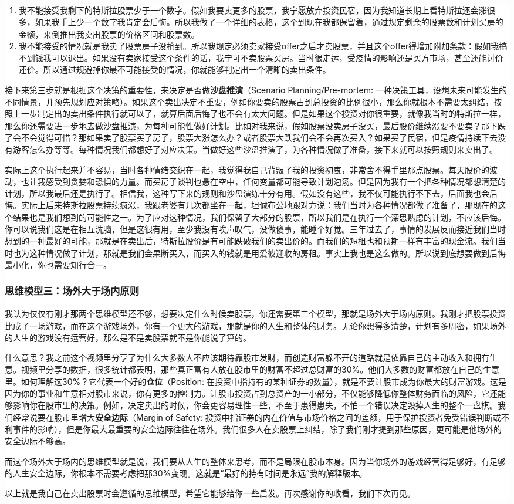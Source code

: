 1.  我不能接受我剩下的特斯拉股票少于一个数字。假如我要卖更多的股票，我宁愿放弃投资民宿，因为我知道长期上看特斯拉还会涨很多，如果我手上少一个数字我肯定会后悔。所以我做了一个详细的表格，这个到现在我都保留着，通过规定剩余的股票数和计划买房的金额，来倒推出我卖出股票的价格区间和股票数。
2.  我不能接受的情况就是我卖了股票房子没抢到。所以我规定必须卖家接受offer之后才卖股票，并且这个offer得增加附加条款：假如我搞不到钱我可以退出。如果没有卖家接受这个条件的话，我宁可不卖股票买房。当时很走运，受疫情的影响还是买方市场，甚至还能讨价还价。所以通过规避掉你最不可能接受的情况，你就能够判定出一个清晰的卖出条件。

接下来第三步就是根据这个决策的重要性，来决定是否做**沙盘推演**（Scenario Planning/Pre-mortem: 一种决策工具，设想未来可能发生的不同情景，并预先规划应对策略）。如果这个卖出决定不重要，例如你要卖的股票占到总投资的比例很小，那么你就根本不需要太纠结，按照上一步制定出的卖出条件执行就可以了，就算后面后悔了也不会有太大问题。但是如果这个投资对你很重要，就像我当时的特斯拉一样，那么你还需要进一步地去做沙盘推演，为每种可能性做好计划。比如对我来说，假如股票没卖房子没买，最后股价继续涨要不要卖？那下跌了会不会觉得可惜？那如果卖了股票买了房子，股票大涨怎么办？或者股票大跌我们会不会再次买入？如果买了民宿，但是疫情持续下去没有游客怎么办等等。每种情况我们都想好了对应决策。当做好这些沙盘推演了，为各种情况做了准备，接下来就可以按照规则来卖出了。

实际上这个执行起来并不容易，当时各种情绪交织在一起，我觉得我自己背叛了我的投资初衷，非常舍不得手里那点股票。每天股价的波动，也让我感受到贪婪和恐惧的力量。而买房子谈判也悬在空中，任何变量都可能导致计划泡汤。但是因为我有一个把各种情况都想清楚的计划，所以我最后还是执行了。相信我，这种写下来的规则和沙盘演练十分有用。假如没有这些，我不仅可能执行不下去，后面我也会后悔。实际上后来特斯拉股票持续疯涨，我跟老婆有几次都坐在一起，坦诚布公地跟对方说：我们当时为各种情况都做了准备了，那现在的这个结果也是我们想到的可能性之一。为了应对这种情况，我们保留了大部分的股票，所以我们是在执行一个深思熟虑的计划，不应该后悔。你可以说我们这是在相互洗脑，但是这很有用，至少我没有唉声叹气，没做傻事，能睡个好觉。三年过去了，事情的发展反而接近我们当时想到的一种最好的可能，那就是在卖出后，特斯拉股价是有可能跌破我们的卖出价的。而我们的短租也和预期一样有丰富的现金流。我们当时也为这种情况做了计划，那就是我们会果断买入，而买入的钱就是用爱彼迎收的房租。事实上我也是这么做的。所以说到底想要做到后悔最小化，你也需要知行合一。

### 思维模型三：场外大于场内原则

我认为仅仅有刚才那两个思维模型还不够，想要决定什么时候卖股票，你还需要第三个模型，那就是场外大于场内原则。我刚才把股票投资比成了一场游戏，而在这个游戏场外，你有一个更大的游戏，那就是你的人生和整体的财务。无论你想得多清楚，计划有多周密，如果场外的人生的游戏没有运营好，那么是不是卖股票就不是你能说了算的。

什么意思？我之前这个视频里分享了为什么大多数人不应该期待靠股市发财，而创造财富躲不开的道路就是依靠自己的主动收入和拥有生意。视频里分享的数据，很多统计都表明，那些真正富有人放在股市里的财富不超过总财富的30%。他们大多数的财富都放在自己的生意里。如何理解这30%？它代表一个好的**仓位**（Position: 在投资中指持有的某种证券的数量），就是不要让股市成为你最大的财富游戏。这是因为你的事业和生意相对股市来说，你有更多的控制力。让股市投资占到总资产的一小部分，不仅能够降低你整体财务面临的风险，它还能够影响你在股市里的决策。例如，决定卖出的时候，你会更容易理性一些，不至于患得患失，不怕一个错误决定毁掉人生的整个一盘棋。我们经常说要在股市里增大**安全边际**（Margin of Safety: 投资中指证券的内在价值与市场价格之间的差额，用于保护投资者免受错误判断或不利事件的影响），但是你最大最重要的安全边际往往在场外。我们很多人在卖股票上纠结，除了我们刚才提到那些原因，更可能是他场外的安全边际不够高。

而这个场外大于场内的思维模型就是说，我们要从人生的整体来思考，而不是局限在股市本身。因为当你场外的游戏经营得足够好，有足够的人生安全边际，你根本不需要考虑把那30%变现。这就是“最好的持有时间是永远”我的解释版本。

以上就是我自己在卖出股票时会遵循的思维模型，希望它能够给你一些启发。再次感谢你的收看，我们下次再见。